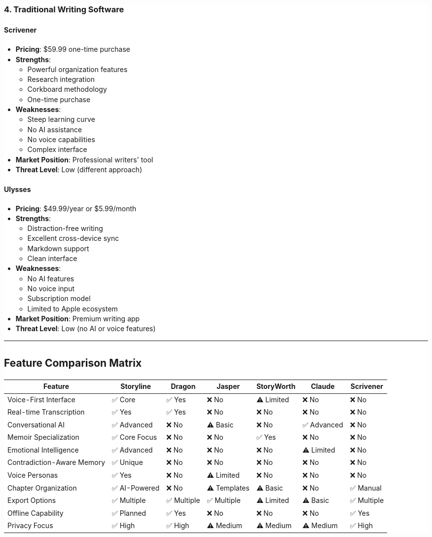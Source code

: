 ### 4. Traditional Writing Software

#### **Scrivener**
- **Pricing**: $59.99 one-time purchase
- **Strengths**: 
  - Powerful organization features
  - Research integration
  - Corkboard methodology
  - One-time purchase
- **Weaknesses**: 
  - Steep learning curve
  - No AI assistance
  - No voice capabilities
  - Complex interface
- **Market Position**: Professional writers' tool
- **Threat Level**: Low (different approach)

#### **Ulysses**
- **Pricing**: $49.99/year or $5.99/month
- **Strengths**: 
  - Distraction-free writing
  - Excellent cross-device sync
  - Markdown support
  - Clean interface
- **Weaknesses**: 
  - No AI features
  - No voice input
  - Subscription model
  - Limited to Apple ecosystem
- **Market Position**: Premium writing app
- **Threat Level**: Low (no AI or voice features)

---

## Feature Comparison Matrix

| Feature | Storyline | Dragon | Jasper | StoryWorth | Claude | Scrivener |
|---------|-----------|---------|---------|------------|---------|-----------|
| Voice-First Interface | ✅ Core | ✅ Yes | ❌ No | ⚠️ Limited | ❌ No | ❌ No |
| Real-time Transcription | ✅ Yes | ✅ Yes | ❌ No | ❌ No | ❌ No | ❌ No |
| Conversational AI | ✅ Advanced | ❌ No | ⚠️ Basic | ❌ No | ✅ Advanced | ❌ No |
| Memoir Specialization | ✅ Core Focus | ❌ No | ❌ No | ✅ Yes | ❌ No | ❌ No |
| Emotional Intelligence | ✅ Advanced | ❌ No | ❌ No | ❌ No | ⚠️ Limited | ❌ No |
| Contradiction-Aware Memory | ✅ Unique | ❌ No | ❌ No | ❌ No | ❌ No | ❌ No |
| Voice Personas | ✅ Yes | ❌ No | ⚠️ Limited | ❌ No | ❌ No | ❌ No |
| Chapter Organization | ✅ AI-Powered | ❌ No | ⚠️ Templates | ⚠️ Basic | ❌ No | ✅ Manual |
| Export Options | ✅ Multiple | ✅ Multiple | ✅ Multiple | ⚠️ Limited | ⚠️ Basic | ✅ Multiple |
| Offline Capability | ✅ Planned | ✅ Yes | ❌ No | ❌ No | ❌ No | ✅ Yes |
| Privacy Focus | ✅ High | ✅ High | ⚠️ Medium | ⚠️ Medium | ⚠️ Medium | ✅ High |
